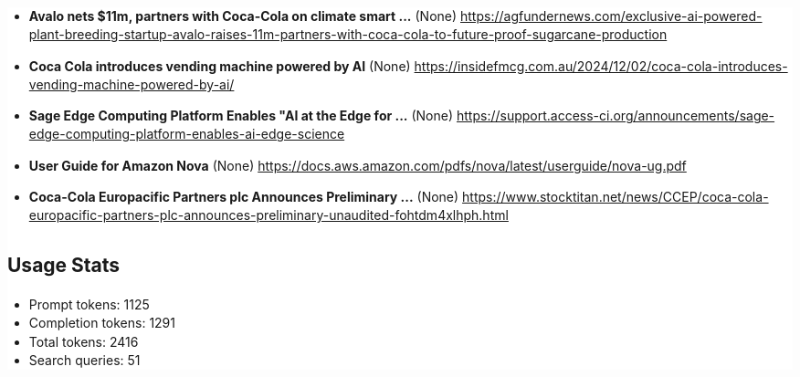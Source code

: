 - **Avalo nets $11m, partners with Coca-Cola on climate smart ...** (None)
  https://agfundernews.com/exclusive-ai-powered-plant-breeding-startup-avalo-raises-11m-partners-with-coca-cola-to-future-proof-sugarcane-production

- **Coca Cola introduces vending machine powered by AI** (None)
  https://insidefmcg.com.au/2024/12/02/coca-cola-introduces-vending-machine-powered-by-ai/

- **Sage Edge Computing ﻿Platform Enables "AI at the Edge for ...** (None)
  https://support.access-ci.org/announcements/sage-edge-computing-platform-enables-ai-edge-science

- **User Guide for Amazon Nova** (None)
  https://docs.aws.amazon.com/pdfs/nova/latest/userguide/nova-ug.pdf

- **Coca-Cola Europacific Partners plc Announces Preliminary ...** (None)
  https://www.stocktitan.net/news/CCEP/coca-cola-europacific-partners-plc-announces-preliminary-unaudited-fohtdm4xlhph.html

## Usage Stats

- Prompt tokens: 1125
- Completion tokens: 1291
- Total tokens: 2416
- Search queries: 51
